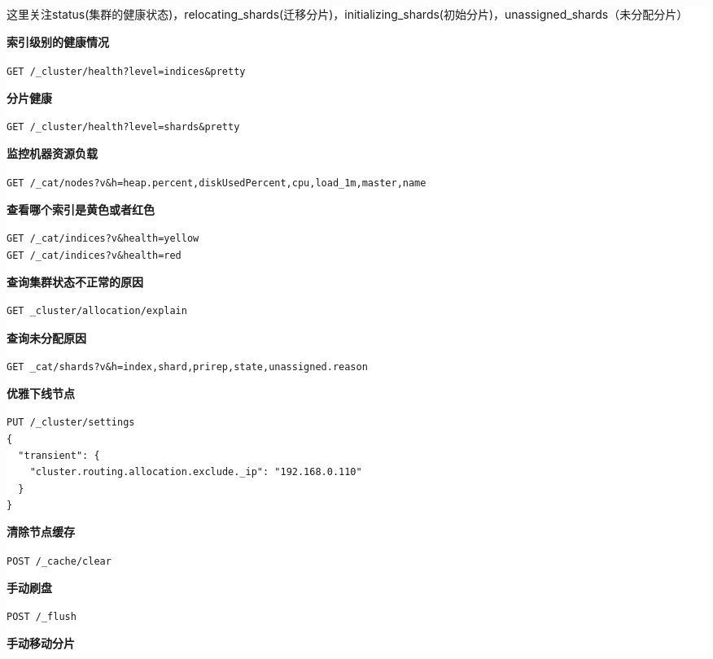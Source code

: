这里关注status(集群的健康状态)，relocating_shards(迁移分片)，initializing_shards(初始分片)，unassigned_shards（未分配分片）

**索引级别的健康情况**

```
GET /_cluster/health?level=indices&pretty
```

**分片健康**

```
GET /_cluster/health?level=shards&pretty
```

**监控机器资源负载**

```
GET /_cat/nodes?v&h=heap.percent,diskUsedPercent,cpu,load_1m,master,name
```

**查看哪个索引是黄色或者红色**

```
GET /_cat/indices?v&health=yellow
GET /_cat/indices?v&health=red
```

**查询集群状态不正常的原因**

```
GET _cluster/allocation/explain
```

**查询未分配原因**

```
GET _cat/shards?v&h=index,shard,prirep,state,unassigned.reason
```

**优雅下线节点**

```
PUT /_cluster/settings
{
  "transient": {
    "cluster.routing.allocation.exclude._ip": "192.168.0.110"
  }
}
```

**清除节点缓存**

```
POST /_cache/clear
```

**手动刷盘**

```
POST /_flush
```

**手动移动分片**
